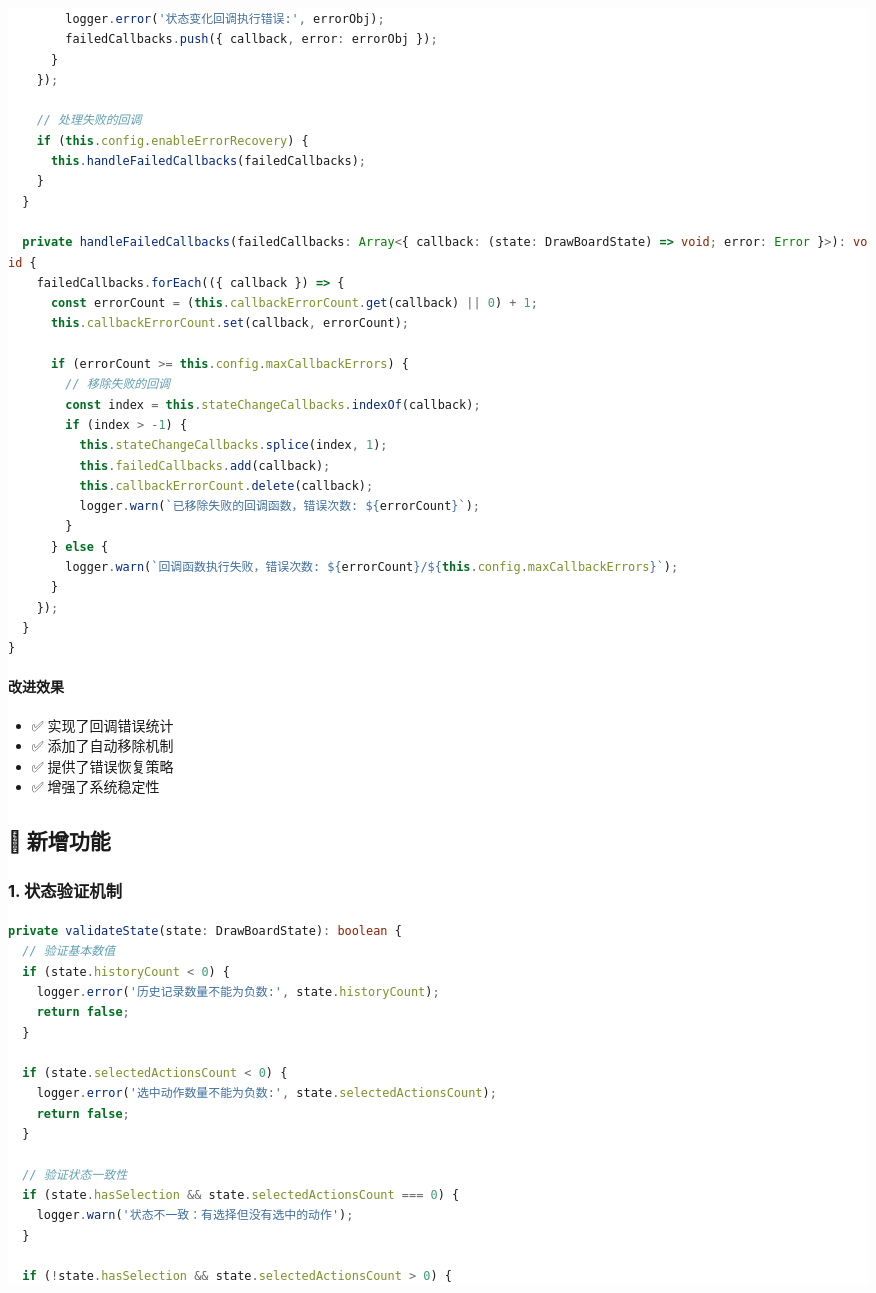 ```typescript
        logger.error('状态变化回调执行错误:', errorObj);
        failedCallbacks.push({ callback, error: errorObj });
      }
    });
    
    // 处理失败的回调
    if (this.config.enableErrorRecovery) {
      this.handleFailedCallbacks(failedCallbacks);
    }
  }

  private handleFailedCallbacks(failedCallbacks: Array<{ callback: (state: DrawBoardState) => void; error: Error }>): void {
    failedCallbacks.forEach(({ callback }) => {
      const errorCount = (this.callbackErrorCount.get(callback) || 0) + 1;
      this.callbackErrorCount.set(callback, errorCount);
      
      if (errorCount >= this.config.maxCallbackErrors) {
        // 移除失败的回调
        const index = this.stateChangeCallbacks.indexOf(callback);
        if (index > -1) {
          this.stateChangeCallbacks.splice(index, 1);
          this.failedCallbacks.add(callback);
          this.callbackErrorCount.delete(callback);
          logger.warn(`已移除失败的回调函数，错误次数: ${errorCount}`);
        }
      } else {
        logger.warn(`回调函数执行失败，错误次数: ${errorCount}/${this.config.maxCallbackErrors}`);
      }
    });
  }
}
```

#### 改进效果
- ✅ 实现了回调错误统计
- ✅ 添加了自动移除机制
- ✅ 提供了错误恢复策略
- ✅ 增强了系统稳定性

## 🔧 新增功能

### 1. 状态验证机制
```typescript
private validateState(state: DrawBoardState): boolean {
  // 验证基本数值
  if (state.historyCount < 0) {
    logger.error('历史记录数量不能为负数:', state.historyCount);
    return false;
  }
  
  if (state.selectedActionsCount < 0) {
    logger.error('选中动作数量不能为负数:', state.selectedActionsCount);
    return false;
  }
  
  // 验证状态一致性
  if (state.hasSelection && state.selectedActionsCount === 0) {
    logger.warn('状态不一致：有选择但没有选中的动作');
  }
  
  if (!state.hasSelection && state.selectedActionsCount > 0) {
```